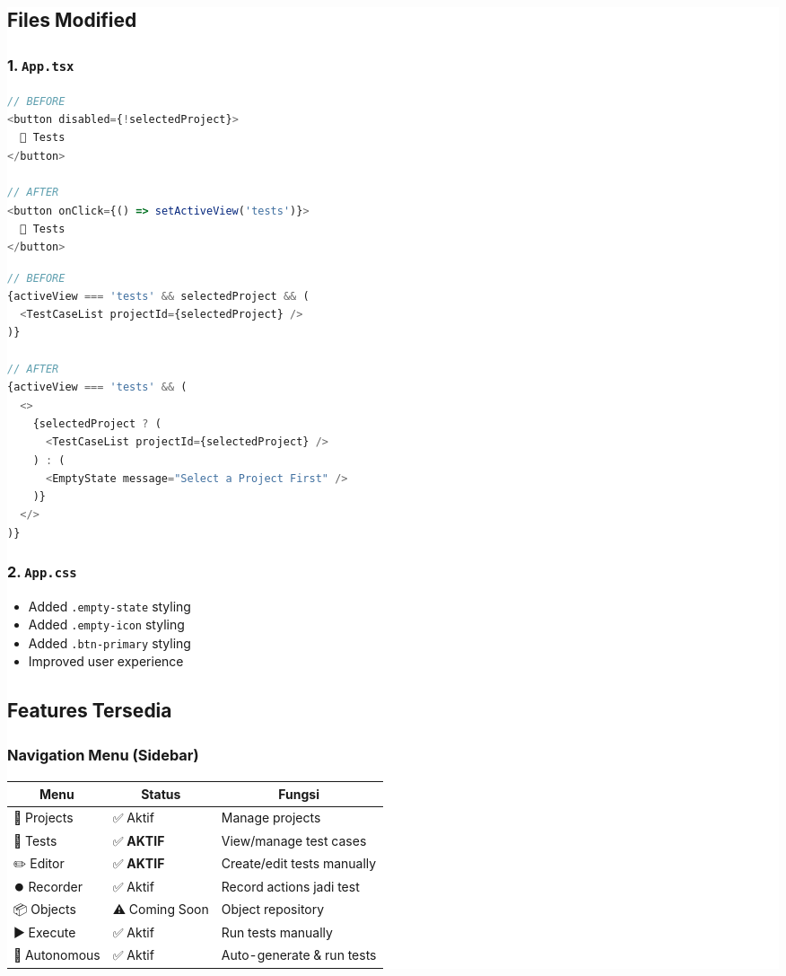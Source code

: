 ## Files Modified

### 1. `App.tsx`
```typescript
// BEFORE
<button disabled={!selectedProject}>
  📝 Tests
</button>

// AFTER
<button onClick={() => setActiveView('tests')}>
  📝 Tests
</button>
```

```typescript
// BEFORE
{activeView === 'tests' && selectedProject && (
  <TestCaseList projectId={selectedProject} />
)}

// AFTER
{activeView === 'tests' && (
  <>
    {selectedProject ? (
      <TestCaseList projectId={selectedProject} />
    ) : (
      <EmptyState message="Select a Project First" />
    )}
  </>
)}
```

### 2. `App.css`
- Added `.empty-state` styling
- Added `.empty-icon` styling
- Added `.btn-primary` styling
- Improved user experience

## Features Tersedia

### Navigation Menu (Sidebar)
| Menu | Status | Fungsi |
|------|--------|--------|
| 📁 Projects | ✅ Aktif | Manage projects |
| 📝 Tests | ✅ **AKTIF** | View/manage test cases |
| ✏️ Editor | ✅ **AKTIF** | Create/edit tests manually |
| ⏺️ Recorder | ✅ Aktif | Record actions jadi test |
| 📦 Objects | ⚠️ Coming Soon | Object repository |
| ▶️ Execute | ✅ Aktif | Run tests manually |
| 🤖 Autonomous | ✅ Aktif | Auto-generate & run tests |
